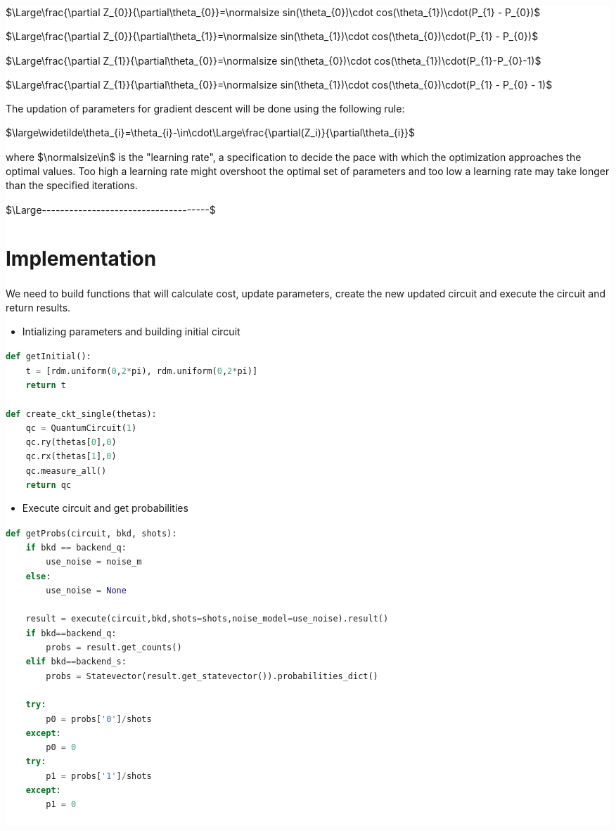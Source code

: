 $\Large\frac{\partial Z_{0}}{\partial\theta_{0}}=\normalsize sin(\theta_{0})\cdot cos(\theta_{1})\cdot(P_{1} - P_{0})$

$\Large\frac{\partial Z_{0}}{\partial\theta_{1}}=\normalsize sin(\theta_{1})\cdot cos(\theta_{0})\cdot(P_{1} - P_{0})$

$\Large\frac{\partial Z_{1}}{\partial\theta_{0}}=\normalsize sin(\theta_{0})\cdot cos(\theta_{1})\cdot(P_{1}-P_{0}-1)$

$\Large\frac{\partial Z_{1}}{\partial\theta_{0}}=\normalsize sin(\theta_{1})\cdot cos(\theta_{0})\cdot(P_{1} - P_{0} - 1)$

The updation of parameters for gradient descent will be done using the following rule:

$\large\widetilde\theta_{i}=\theta_{i}-\in\cdot\Large\frac{\partial(Z_i)}{\partial\theta_{i}}$

where $\normalsize\in$ is the "learning rate", a specification to decide the pace with which the optimization approaches the optimal values.
Too high a learning rate might overshoot the optimal set of parameters and too low a learning rate may take longer than the specified iterations.

$\Large-------------------------------------$

# Implementation

We need to build functions that will calculate cost, update parameters, create the new updated circuit and execute the circuit and return results.

* Intializing parameters and building initial circuit


```python
def getInitial():
    t = [rdm.uniform(0,2*pi), rdm.uniform(0,2*pi)]
    return t

def create_ckt_single(thetas):
    qc = QuantumCircuit(1)
    qc.ry(thetas[0],0)
    qc.rx(thetas[1],0)
    qc.measure_all()
    return qc
```

* Execute circuit and get probabilities


```python
def getProbs(circuit, bkd, shots):
    if bkd == backend_q:
        use_noise = noise_m
    else:
        use_noise = None
        
    result = execute(circuit,bkd,shots=shots,noise_model=use_noise).result()
    if bkd==backend_q:
        probs = result.get_counts()
    elif bkd==backend_s:
        probs = Statevector(result.get_statevector()).probabilities_dict()
    
    try:
        p0 = probs['0']/shots
    except:
        p0 = 0
    try:
        p1 = probs['1']/shots
    except:
        p1 = 0
    
```
